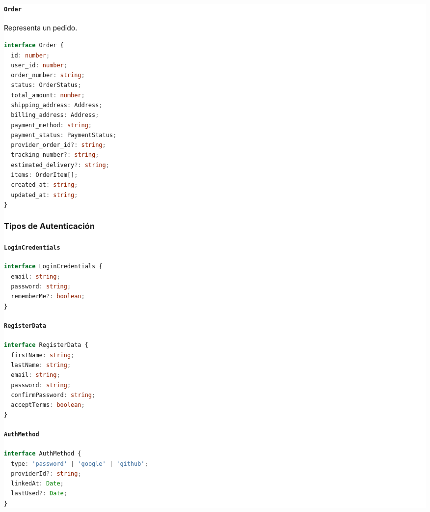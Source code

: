 #### `Order`
Representa un pedido.

```typescript
interface Order {
  id: number;
  user_id: number;
  order_number: string;
  status: OrderStatus;
  total_amount: number;
  shipping_address: Address;
  billing_address: Address;
  payment_method: string;
  payment_status: PaymentStatus;
  provider_order_id?: string;
  tracking_number?: string;
  estimated_delivery?: string;
  items: OrderItem[];
  created_at: string;
  updated_at: string;
}
```

### Tipos de Autenticación

#### `LoginCredentials`
```typescript
interface LoginCredentials {
  email: string;
  password: string;
  rememberMe?: boolean;
}
```

#### `RegisterData`
```typescript
interface RegisterData {
  firstName: string;
  lastName: string;
  email: string;
  password: string;
  confirmPassword: string;
  acceptTerms: boolean;
}
```

#### `AuthMethod`
```typescript
interface AuthMethod {
  type: 'password' | 'google' | 'github';
  providerId?: string;
  linkedAt: Date;
  lastUsed?: Date;
}
```
